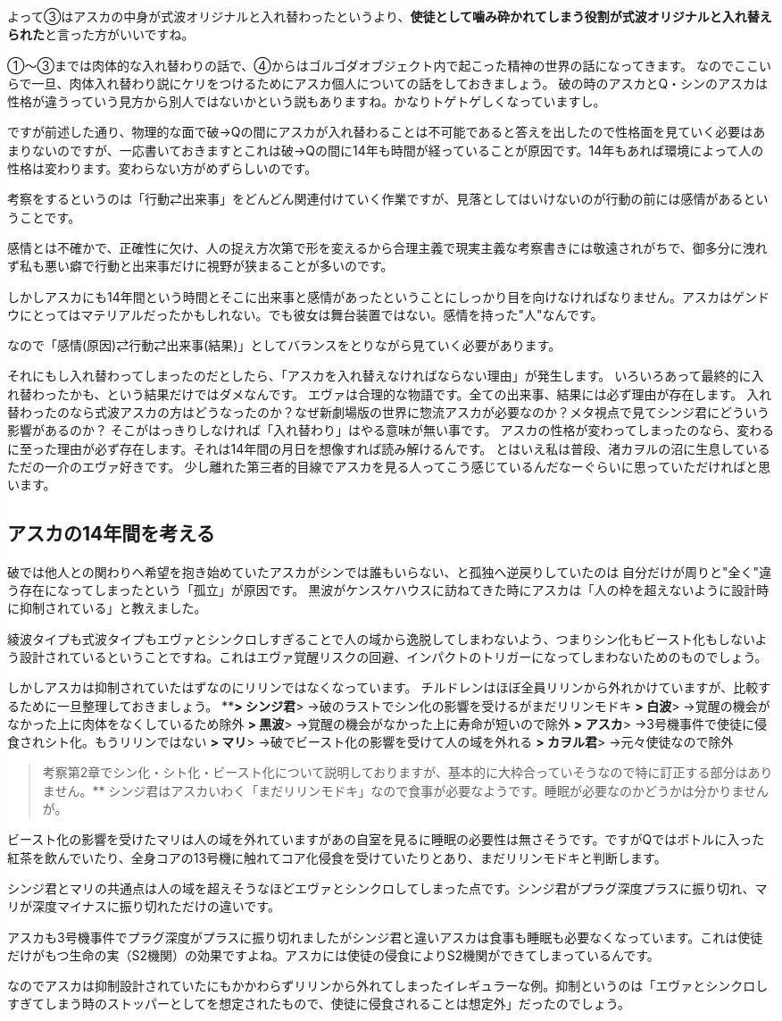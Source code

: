 よって③はアスカの中身が式波オリジナルと入れ替わったというより、**使徒として噛み砕かれてしまう役割が式波オリジナルと入れ替えられた**と言った方がいいですね。

①〜③までは肉体的な入れ替わりの話で、④からはゴルゴダオブジェクト内で起こった精神の世界の話になってきます。
なのでここいらで一旦、肉体入れ替わり説にケリをつけるためにアスカ個人についての話をしておきましょう。
破の時のアスカとQ・シンのアスカは性格が違うっていう見方から別人ではないかという説もありますね。かなりトゲトゲしくなっていますし。

ですが前述した通り、物理的な面で破→Qの間にアスカが入れ替わることは不可能であると答えを出したので性格面を見ていく必要はあまりないのですが、一応書いておきますとこれは破→Qの間に14年も時間が経っていることが原因です。14年もあれば環境によって人の性格は変わります。変わらない方がめずらしいのです。

考察をするというのは「行動⇄出来事」をどんどん関連付けていく作業ですが、見落としてはいけないのが行動の前には感情があるということです。

感情とは不確かで、正確性に欠け、人の捉え方次第で形を変えるから合理主義で現実主義な考察書きには敬遠されがちで、御多分に洩れず私も悪い癖で行動と出来事だけに視野が狭まることが多いのです。

しかしアスカにも14年間という時間とそこに出来事と感情があったということにしっかり目を向けなければなりません。アスカはゲンドウにとってはマテリアルだったかもしれない。でも彼女は舞台装置ではない。感情を持った"人"なんです。

なので「感情(原因)⇄行動⇄出来事(結果)」としてバランスをとりながら見ていく必要があります。

それにもし入れ替わってしまったのだとしたら、「アスカを入れ替えなければならない理由」が発生します。
いろいろあって最終的に入れ替わったかも、という結果だけではダメなんです。
エヴァは合理的な物語です。全ての出来事、結果には必ず理由が存在します。
入れ替わったのなら式波アスカの方はどうなったのか？なぜ新劇場版の世界に惣流アスカが必要なのか？メタ視点で見てシンジ君にどういう影響があるのか？
そこがはっきりしなければ「入れ替わり」はやる意味が無い事です。
アスカの性格が変わってしまったのなら、変わるに至った理由が必ず存在します。それは14年間の月日を想像すれば読み解けるんです。
とはいえ私は普段、渚カヲルの沼に生息しているただの一介のエヴァ好きです。
少し離れた第三者的目線でアスカを見る人ってこう感じているんだなーぐらいに思っていただければと思います。

## アスカの14年間を考える

破では他人との関わりへ希望を抱き始めていたアスカがシンでは誰もいらない、と孤独へ逆戻りしていたのは
自分だけが周りと"全く"違う存在になってしまったという「孤立」が原因です。
黒波がケンスケハウスに訪ねてきた時にアスカは「人の枠を超えないように設計時に抑制されている」と教えました。

綾波タイプも式波タイプもエヴァとシンクロしすぎることで人の域から逸脱してしまわないよう、つまりシン化もビースト化もしないよう設計されているということですね。これはエヴァ覚醒リスクの回避、インパクトのトリガーになってしまわないためのものでしょう。

しかしアスカは抑制されていたはずなのにリリンではなくなっています。
チルドレンはほぼ全員リリンから外れかけていますが、比較するために一旦整理しておきましょう。
****> シンジ君**> →破のラストでシン化の影響を受けるがまだリリンモドキ
**> 白波**> →覚醒の機会がなかった上に肉体をなくしているため除外
**> 黒波**> →覚醒の機会がなかった上に寿命が短いので除外
**> アスカ**> →3号機事件で使徒に侵食されシト化。もうリリンではない
**> マリ**> →破でビースト化の影響を受けて人の域を外れる
**> カヲル君**> →元々使徒なので除外
> 考察第2章でシン化・シト化・ビースト化について説明しておりますが、基本的に大枠合っていそうなので特に訂正する部分はありません。**
シンジ君はアスカいわく「まだリリンモドキ」なので食事が必要なようです。睡眠が必要なのかどうかは分かりませんが。

ビースト化の影響を受けたマリは人の域を外れていますがあの自室を見るに睡眠の必要性は無さそうです。ですがQではボトルに入った紅茶を飲んでいたり、全身コアの13号機に触れてコア化侵食を受けていたりとあり、まだリリンモドキと判断します。

シンジ君とマリの共通点は人の域を超えそうなほどエヴァとシンクロしてしまった点です。シンジ君がプラグ深度プラスに振り切れ、マリが深度マイナスに振り切れただけの違いです。

アスカも3号機事件でプラグ深度がプラスに振り切れましたがシンジ君と違いアスカは食事も睡眠も必要なくなっています。これは使徒だけがもつ生命の実（S2機関）の効果ですよね。アスカには使徒の侵食によりS2機関ができてしまっているんです。

なのでアスカは抑制設計されていたにもかかわらずリリンから外れてしまったイレギュラーな例。抑制というのは「エヴァとシンクロしすぎてしまう時のストッパーとしてを想定されたもので、使徒に侵食されることは想定外」だったのでしょう。
